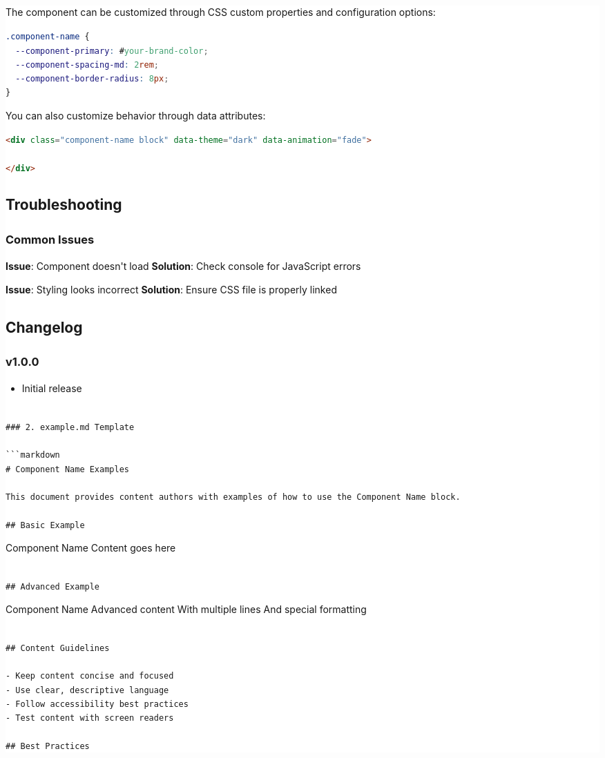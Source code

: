 The component can be customized through CSS custom properties and configuration options:

```css
.component-name {
  --component-primary: #your-brand-color;
  --component-spacing-md: 2rem;
  --component-border-radius: 8px;
}
```

You can also customize behavior through data attributes:

```html
<div class="component-name block" data-theme="dark" data-animation="fade">
  
</div>
```

## Troubleshooting

### Common Issues

**Issue**: Component doesn't load
**Solution**: Check console for JavaScript errors

**Issue**: Styling looks incorrect
**Solution**: Ensure CSS file is properly linked

## Changelog

### v1.0.0
- Initial release
```

### 2. example.md Template

```markdown
# Component Name Examples

This document provides content authors with examples of how to use the Component Name block.

## Basic Example

```
Component Name
Content goes here
```

## Advanced Example

```
Component Name
Advanced content
With multiple lines
And special formatting
```

## Content Guidelines

- Keep content concise and focused
- Use clear, descriptive language
- Follow accessibility best practices
- Test content with screen readers

## Best Practices

```